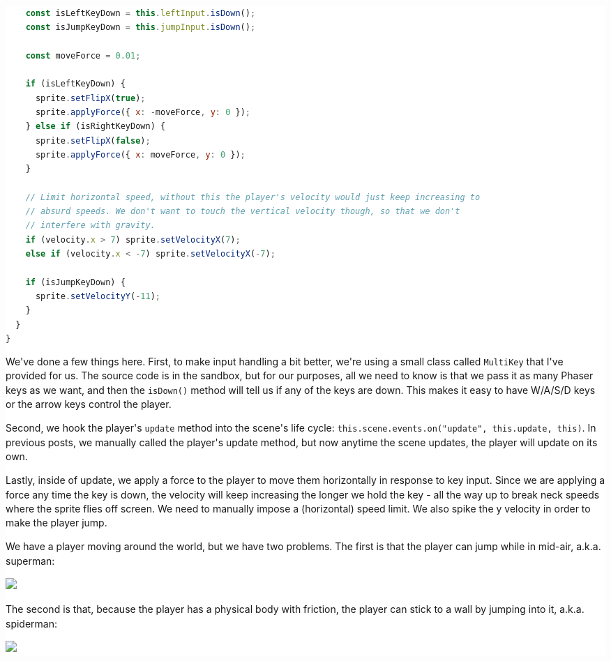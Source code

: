 ```js
    const isLeftKeyDown = this.leftInput.isDown();
    const isJumpKeyDown = this.jumpInput.isDown();

    const moveForce = 0.01;

    if (isLeftKeyDown) {
      sprite.setFlipX(true);
      sprite.applyForce({ x: -moveForce, y: 0 });
    } else if (isRightKeyDown) {
      sprite.setFlipX(false);
      sprite.applyForce({ x: moveForce, y: 0 });
    }

    // Limit horizontal speed, without this the player's velocity would just keep increasing to
    // absurd speeds. We don't want to touch the vertical velocity though, so that we don't
    // interfere with gravity.
    if (velocity.x > 7) sprite.setVelocityX(7);
    else if (velocity.x < -7) sprite.setVelocityX(-7);

    if (isJumpKeyDown) {
      sprite.setVelocityY(-11);
    }
  }
}
```



We've done a few things here. First, to make input handling a bit better, we're using a small class called `MultiKey` that I've provided for us. The source code is in the sandbox, but for our purposes, all we need to know is that we pass it as many Phaser keys as we want, and then the `isDown()` method will tell us if any of the keys are down. This makes it easy to have W/A/S/D keys or the arrow keys control the player.

Second, we hook the player's `update` method into the scene's life cycle: `this.scene.events.on("update", this.update, this)`. In previous posts, we manually called the player's update method, but now anytime the scene updates, the player will update on its own.

Lastly, inside of update, we apply a force to the player to move them horizontally in response to key input. Since we are applying a force any time the key is down, the velocity will keep increasing the longer we hold the key - all the way up to break neck speeds where the sprite flies off screen. We need to manually impose a (horizontal) speed limit. We also spike the y velocity in order to make the player jump.

We have a player moving around the world, but we have two problems. The first is that the player can jump while in mid-air, a.k.a. superman:

![](./images/platformer-2)

The second is that, because the player has a physical body with friction, the player can stick to a wall by jumping into it, a.k.a. spiderman:

![](./images/platformer-3)
